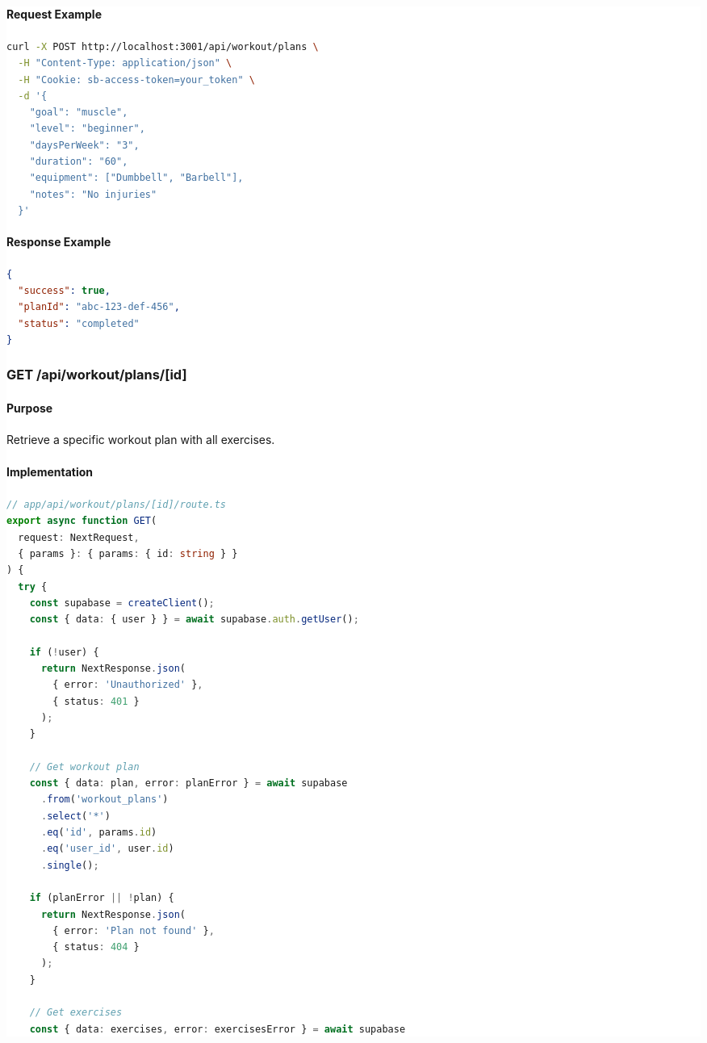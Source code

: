 #### Request Example
```bash
curl -X POST http://localhost:3001/api/workout/plans \
  -H "Content-Type: application/json" \
  -H "Cookie: sb-access-token=your_token" \
  -d '{
    "goal": "muscle",
    "level": "beginner",
    "daysPerWeek": "3",
    "duration": "60",
    "equipment": ["Dumbbell", "Barbell"],
    "notes": "No injuries"
  }'
```

#### Response Example
```json
{
  "success": true,
  "planId": "abc-123-def-456",
  "status": "completed"
}
```

### GET /api/workout/plans/[id]

#### Purpose
Retrieve a specific workout plan with all exercises.

#### Implementation
```typescript
// app/api/workout/plans/[id]/route.ts
export async function GET(
  request: NextRequest,
  { params }: { params: { id: string } }
) {
  try {
    const supabase = createClient();
    const { data: { user } } = await supabase.auth.getUser();
    
    if (!user) {
      return NextResponse.json(
        { error: 'Unauthorized' },
        { status: 401 }
      );
    }

    // Get workout plan
    const { data: plan, error: planError } = await supabase
      .from('workout_plans')
      .select('*')
      .eq('id', params.id)
      .eq('user_id', user.id)
      .single();

    if (planError || !plan) {
      return NextResponse.json(
        { error: 'Plan not found' },
        { status: 404 }
      );
    }

    // Get exercises
    const { data: exercises, error: exercisesError } = await supabase
```